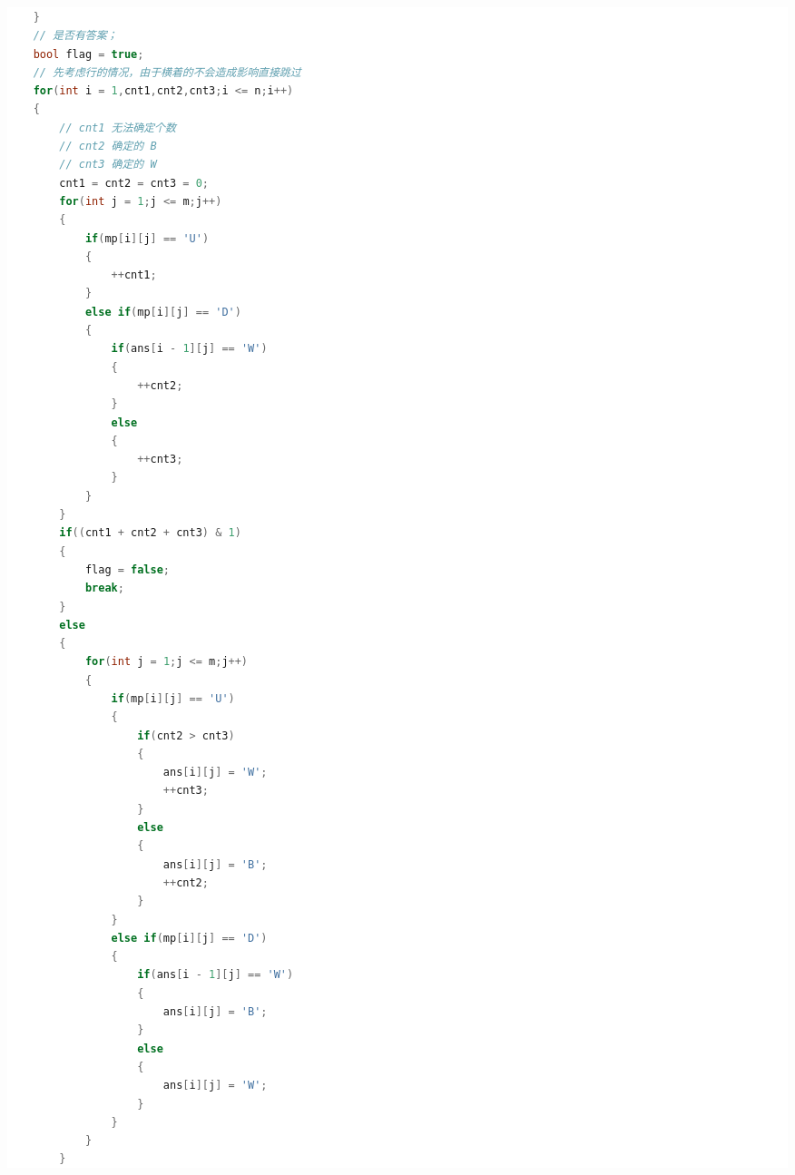 ```cpp
    }
    // 是否有答案；
    bool flag = true;
    // 先考虑行的情况，由于横着的不会造成影响直接跳过
    for(int i = 1,cnt1,cnt2,cnt3;i <= n;i++)
    {
        // cnt1 无法确定个数
        // cnt2 确定的 B
        // cnt3 确定的 W
        cnt1 = cnt2 = cnt3 = 0;
        for(int j = 1;j <= m;j++)
        {
            if(mp[i][j] == 'U')
            {
                ++cnt1;
            }
            else if(mp[i][j] == 'D')
            {
                if(ans[i - 1][j] == 'W')
                {
                    ++cnt2;
                }
                else
                {
                    ++cnt3;
                }
            }
        }
        if((cnt1 + cnt2 + cnt3) & 1)
        {
            flag = false;
            break;
        }
        else
        {
            for(int j = 1;j <= m;j++)
            {
                if(mp[i][j] == 'U')
                {
                    if(cnt2 > cnt3)
                    {
                        ans[i][j] = 'W';
                        ++cnt3;
                    }
                    else
                    {
                        ans[i][j] = 'B';
                        ++cnt2;
                    }
                }
                else if(mp[i][j] == 'D')
                {
                    if(ans[i - 1][j] == 'W')
                    {
                        ans[i][j] = 'B';
                    }
                    else
                    {
                        ans[i][j] = 'W';
                    }
                }
            }
        }
```